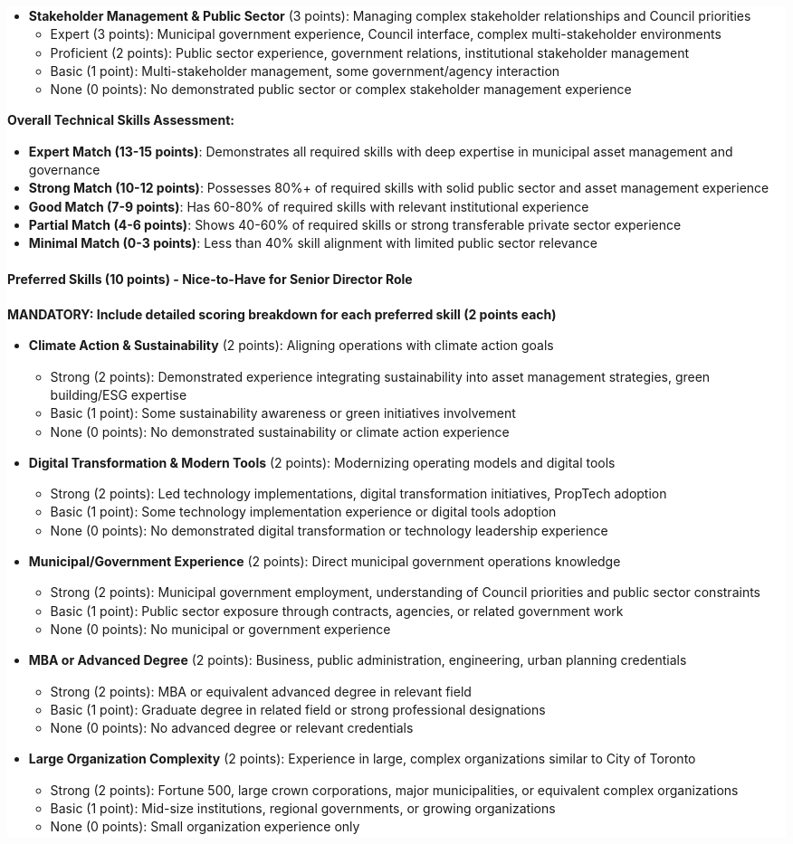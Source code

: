- **Stakeholder Management & Public Sector** (3 points): Managing complex stakeholder relationships and Council priorities
  - Expert (3 points): Municipal government experience, Council interface, complex multi-stakeholder environments
  - Proficient (2 points): Public sector experience, government relations, institutional stakeholder management
  - Basic (1 point): Multi-stakeholder management, some government/agency interaction
  - None (0 points): No demonstrated public sector or complex stakeholder management experience

**Overall Technical Skills Assessment:**
- **Expert Match (13-15 points)**: Demonstrates all required skills with deep expertise in municipal asset management and governance
- **Strong Match (10-12 points)**: Possesses 80%+ of required skills with solid public sector and asset management experience
- **Good Match (7-9 points)**: Has 60-80% of required skills with relevant institutional experience
- **Partial Match (4-6 points)**: Shows 40-60% of required skills or strong transferable private sector experience
- **Minimal Match (0-3 points)**: Less than 40% skill alignment with limited public sector relevance

#### Preferred Skills (10 points) - Nice-to-Have for Senior Director Role
**MANDATORY: Include detailed scoring breakdown for each preferred skill (2 points each)**

- **Climate Action & Sustainability** (2 points): Aligning operations with climate action goals
  - Strong (2 points): Demonstrated experience integrating sustainability into asset management strategies, green building/ESG expertise
  - Basic (1 point): Some sustainability awareness or green initiatives involvement
  - None (0 points): No demonstrated sustainability or climate action experience

- **Digital Transformation & Modern Tools** (2 points): Modernizing operating models and digital tools
  - Strong (2 points): Led technology implementations, digital transformation initiatives, PropTech adoption
  - Basic (1 point): Some technology implementation experience or digital tools adoption
  - None (0 points): No demonstrated digital transformation or technology leadership experience

- **Municipal/Government Experience** (2 points): Direct municipal government operations knowledge
  - Strong (2 points): Municipal government employment, understanding of Council priorities and public sector constraints
  - Basic (1 point): Public sector exposure through contracts, agencies, or related government work
  - None (0 points): No municipal or government experience

- **MBA or Advanced Degree** (2 points): Business, public administration, engineering, urban planning credentials
  - Strong (2 points): MBA or equivalent advanced degree in relevant field
  - Basic (1 point): Graduate degree in related field or strong professional designations
  - None (0 points): No advanced degree or relevant credentials

- **Large Organization Complexity** (2 points): Experience in large, complex organizations similar to City of Toronto
  - Strong (2 points): Fortune 500, large crown corporations, major municipalities, or equivalent complex organizations
  - Basic (1 point): Mid-size institutions, regional governments, or growing organizations
  - None (0 points): Small organization experience only
